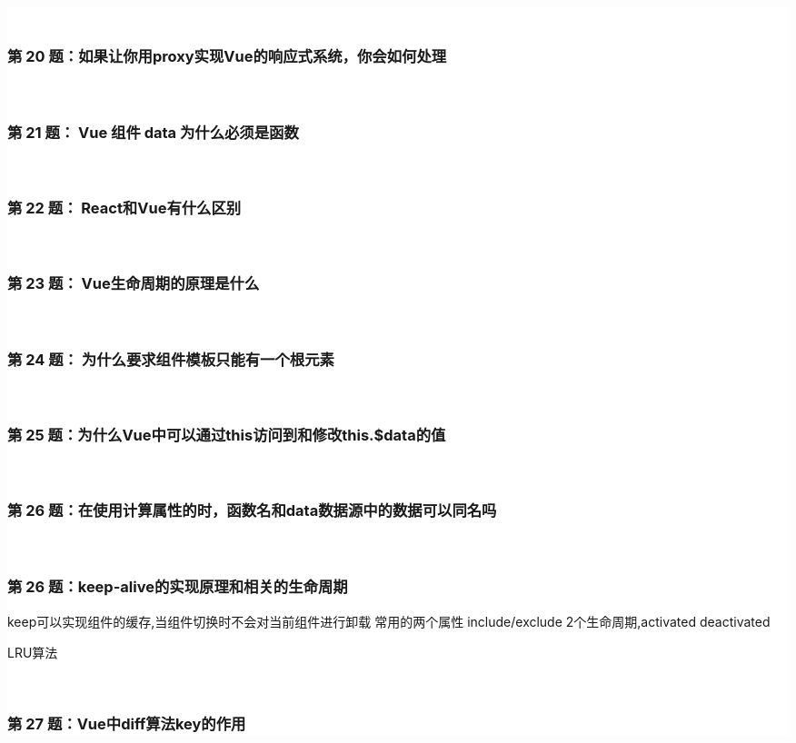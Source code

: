 <br/>


### 第 20 题：如果让你用proxy实现Vue的响应式系统，你会如何处理


<br/>

### 第 21 题： Vue 组件 data 为什么必须是函数


<br/>

### 第 22 题： React和Vue有什么区别


<br/>



### 第 23 题：  Vue生命周期的原理是什么



<br/>

### 第 24 题： 为什么要求组件模板只能有一个根元素



<br/>



### 第 25 题：为什么Vue中可以通过this访问到和修改this.$data的值



<br/>

### 第 26 题：在使用计算属性的时，函数名和data数据源中的数据可以同名吗



<br/>


### 第 26 题：keep-alive的实现原理和相关的生命周期


keep可以实现组件的缓存,当组件切换时不会对当前组件进行卸载
常用的两个属性  include/exclude
2个生命周期,activated  deactivated


LRU算法


<br/>



### 第 27 题：Vue中diff算法key的作用
